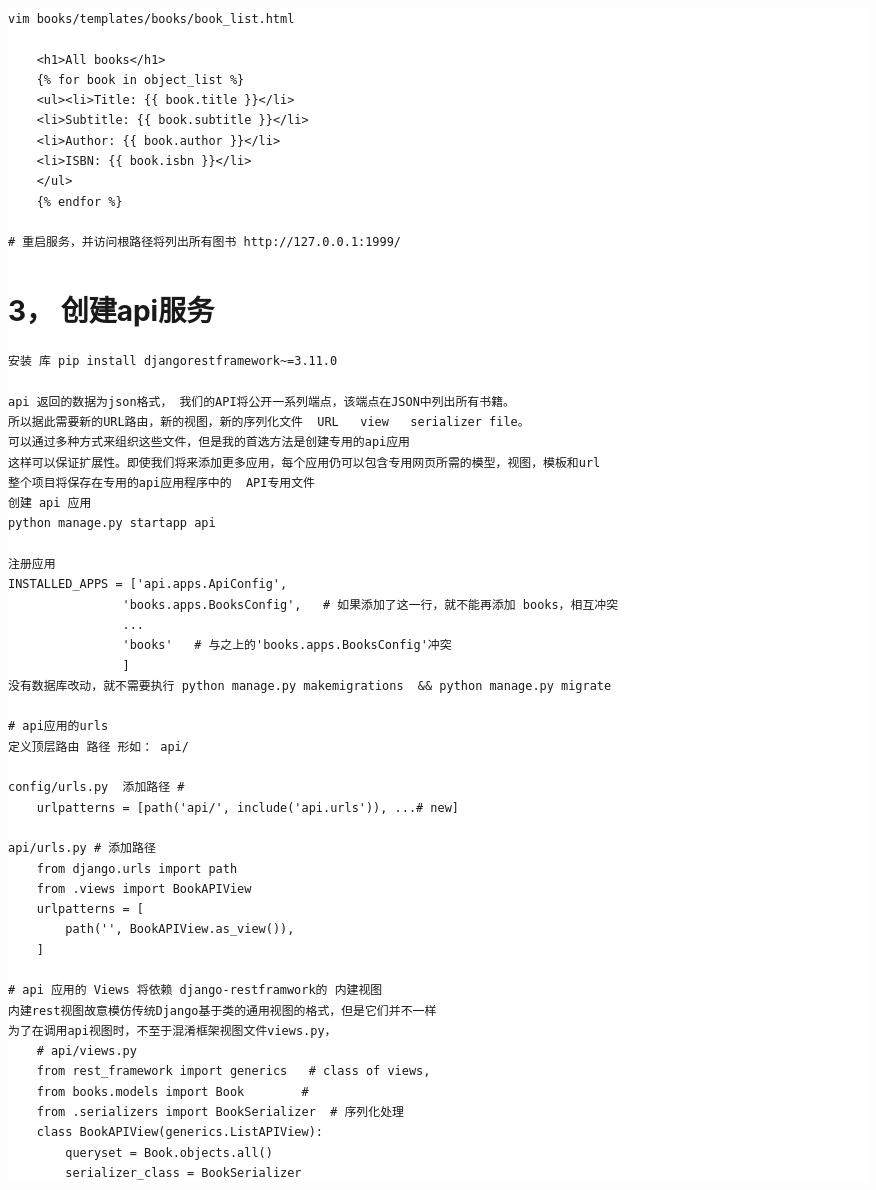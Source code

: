 	vim books/templates/books/book_list.html
    
		<h1>All books</h1>
		{% for book in object_list %}
		<ul><li>Title: {{ book.title }}</li> 
		<li>Subtitle: {{ book.subtitle }}</li> 
		<li>Author: {{ book.author }}</li> 
		<li>ISBN: {{ book.isbn }}</li>
		</ul>
		{% endfor %}

	# 重启服务，并访问根路径将列出所有图书 http://127.0.0.1:1999/	



# 3， 创建api服务
	
	安装 库 pip install djangorestframework~=3.11.0

	api 返回的数据为json格式， 我们的API将公开一系列端点，该端点在JSON中列出所有书籍。
	所以据此需要新的URL路由，新的视图，新的序列化文件  URL   view   serializer file。
	可以通过多种方式来组织这些文件，但是我的首选方法是创建专用的api应用
	这样可以保证扩展性。即使我们将来添加更多应用，每个应用仍可以包含专用网页所需的模型，视图，模板和url
	整个项目将保存在专用的api应用程序中的  API专用文件
	创建 api 应用
	python manage.py startapp api

	注册应用
	INSTALLED_APPS = ['api.apps.ApiConfig',
    				'books.apps.BooksConfig',   # 如果添加了这一行，就不能再添加 books，相互冲突
    				...
    				'books'   # 与之上的'books.apps.BooksConfig'冲突
    				]
    没有数据库改动，就不需要执行 python manage.py makemigrations  && python manage.py migrate

    # api应用的urls
    定义顶层路由 路径 形如： api/

    config/urls.py  添加路径 # 
		urlpatterns = [path('api/', include('api.urls')), ...# new]

	api/urls.py # 添加路径
		from django.urls import path
		from .views import BookAPIView
		urlpatterns = [
			path('', BookAPIView.as_view()),
		]	

	# api 应用的 Views 将依赖 django-restframwork的 内建视图
	内建rest视图故意模仿传统Django基于类的通用视图的格式，但是它们并不一样
	为了在调用api视图时，不至于混淆框架视图文件views.py， 
		# api/views.py
		from rest_framework import generics   # class of views,
		from books.models import Book        # 
		from .serializers import BookSerializer  # 序列化处理
		class BookAPIView(generics.ListAPIView):
			queryset = Book.objects.all()
			serializer_class = BookSerializer
